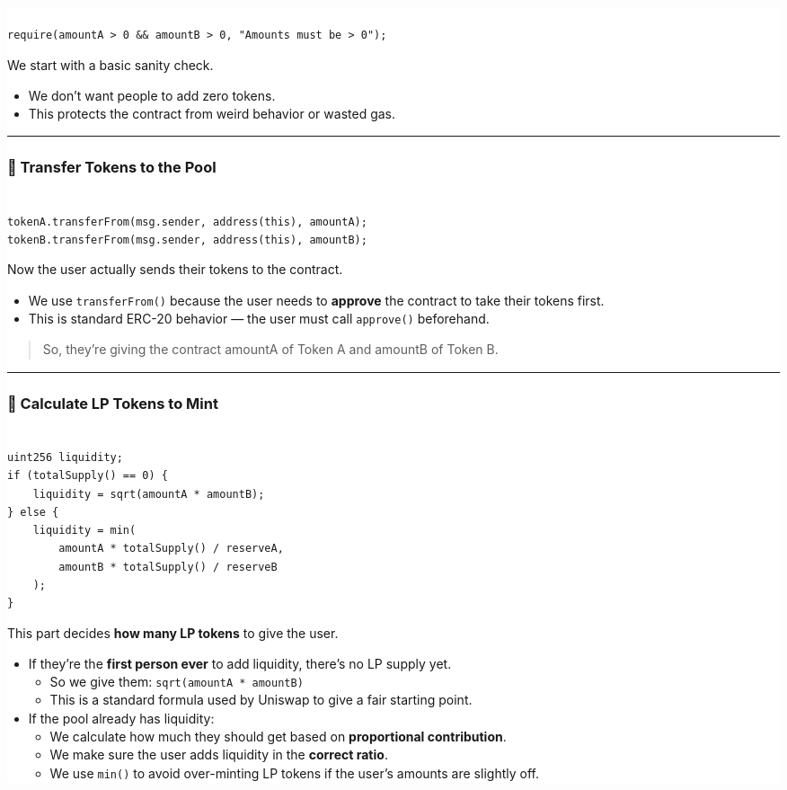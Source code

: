 ```solidity
 
require(amountA > 0 && amountB > 0, "Amounts must be > 0");

```

We start with a basic sanity check.

- We don’t want people to add zero tokens.
- This protects the contract from weird behavior or wasted gas.

---

### 💸 Transfer Tokens to the Pool

```solidity
 
tokenA.transferFrom(msg.sender, address(this), amountA);
tokenB.transferFrom(msg.sender, address(this), amountB);

```

Now the user actually sends their tokens to the contract.

- We use `transferFrom()` because the user needs to **approve** the contract to take their tokens first.
- This is standard ERC-20 behavior — the user must call `approve()` beforehand.

> So, they’re giving the contract amountA of Token A and amountB of Token B.
> 

---

### 📐 Calculate LP Tokens to Mint

```solidity
 
uint256 liquidity;
if (totalSupply() == 0) {
    liquidity = sqrt(amountA * amountB);
} else {
    liquidity = min(
        amountA * totalSupply() / reserveA,
        amountB * totalSupply() / reserveB
    );
}

```

This part decides **how many LP tokens** to give the user.

- If they’re the **first person ever** to add liquidity, there’s no LP supply yet.
    - So we give them: `sqrt(amountA * amountB)`
    - This is a standard formula used by Uniswap to give a fair starting point.
- If the pool already has liquidity:
    - We calculate how much they should get based on **proportional contribution**.
    - We make sure the user adds liquidity in the **correct ratio**.
    - We use `min()` to avoid over-minting LP tokens if the user’s amounts are slightly off.
